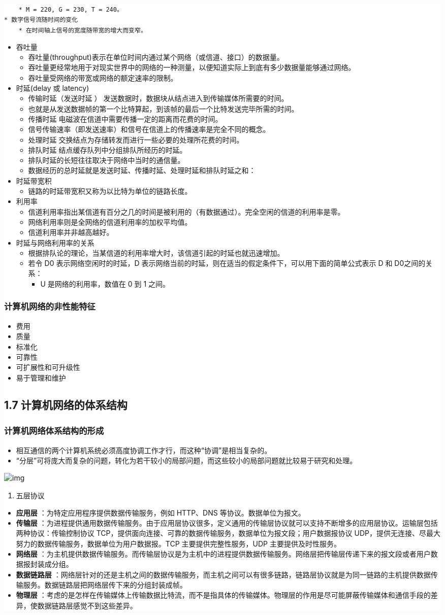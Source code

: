		* M = 220, G = 230, T = 240。
	* 数字信号流随时间的变化
		* 在时间轴上信号的宽度随带宽的增大而变窄。
* 吞吐量
	* 吞吐量(throughput)表示在单位时间内通过某个网络（或信道、接口）的数据量。
	* 吞吐量更经常地用于对现实世界中的网络的一种测量，以便知道实际上到底有多少数据量能够通过网络。
	* 吞吐量受网络的带宽或网络的额定速率的限制。  
* 时延(delay 或 latency)
	* 传输时延（发送时延 ）    发送数据时，数据块从结点进入到传输媒体所需要的时间。
	* 也就是从发送数据帧的第一个比特算起，到该帧的最后一个比特发送完毕所需的时间。 
	* 传播时延    电磁波在信道中需要传播一定的距离而花费的时间。 
	* 信号传输速率（即发送速率）和信号在信道上的传播速率是完全不同的概念。 
	* 处理时延    交换结点为存储转发而进行一些必要的处理所花费的时间。 
	* 排队时延    结点缓存队列中分组排队所经历的时延。
	* 排队时延的长短往往取决于网络中当时的通信量。
	* 数据经历的总时延就是发送时延、传播时延、处理时延和排队时延之和： 
* 时延带宽积
	* 链路的时延带宽积又称为以比特为单位的链路长度。 
* 利用率
	* 信道利用率指出某信道有百分之几的时间是被利用的（有数据通过）。完全空闲的信道的利用率是零。
	* 网络利用率则是全网络的信道利用率的加权平均值。
	* 信道利用率并非越高越好。 
* 时延与网络利用率的关系
	* 根据排队论的理论，当某信道的利用率增大时，该信道引起的时延也就迅速增加。 
	* 若令 D0 表示网络空闲时的时延，D 表示网络当前的时延，则在适当的假定条件下，可以用下面的简单公式表示 D 和 D0之间的关系：
		* U 是网络的利用率，数值在 0 到 1 之间。 

### 计算机网络的非性能特征

* 费用
* 质量
* 标准化
* 可靠性
* 可扩展性和可升级性 
* 易于管理和维护 

## 1.7 计算机网络的体系结构

### 计算机网络体系结构的形成

* 相互通信的两个计算机系统必须高度协调工作才行，而这种“协调”是相当复杂的。 
* “分层”可将庞大而复杂的问题，转化为若干较小的局部问题，而这些较小的局部问题就比较易于研究和处理。

![img](https://gitee.com/cao_ziqiang/img/raw/master/20210622155743.png)

1. 五层协议

- **应用层** ：为特定应用程序提供数据传输服务，例如 HTTP、DNS 等协议。数据单位为报文。
- **传输层** ：为进程提供通用数据传输服务。由于应用层协议很多，定义通用的传输层协议就可以支持不断增多的应用层协议。运输层包括两种协议：传输控制协议 TCP，提供面向连接、可靠的数据传输服务，数据单位为报文段；用户数据报协议 UDP，提供无连接、尽最大努力的数据传输服务，数据单位为用户数据报。TCP 主要提供完整性服务，UDP 主要提供及时性服务。
- **网络层** ：为主机提供数据传输服务。而传输层协议是为主机中的进程提供数据传输服务。网络层把传输层传递下来的报文段或者用户数据报封装成分组。
- **数据链路层** ：网络层针对的还是主机之间的数据传输服务，而主机之间可以有很多链路，链路层协议就是为同一链路的主机提供数据传输服务。数据链路层把网络层传下来的分组封装成帧。
- **物理层** ：考虑的是怎样在传输媒体上传输数据比特流，而不是指具体的传输媒体。物理层的作用是尽可能屏蔽传输媒体和通信手段的差异，使数据链路层感觉不到这些差异。
